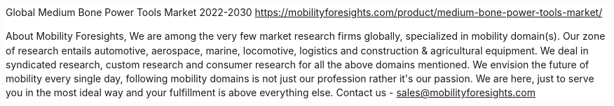 
Global Medium Bone Power Tools Market 2022-2030 https://mobilityforesights.com/product/medium-bone-power-tools-market/ 


About Mobility Foresights,
We are among the very few market research firms globally, specialized in mobility domain(s). Our zone of research entails automotive, aerospace, marine, locomotive, logistics and construction & agricultural equipment. We deal in syndicated research, custom research and consumer research for all the above domains mentioned.
We envision the future of mobility every single day, following mobility domains is not just our profession rather it's our passion. We are here, just to serve you in the most ideal way and your fulfillment is above everything else. Contact us -  sales@mobilityforesights.com 



